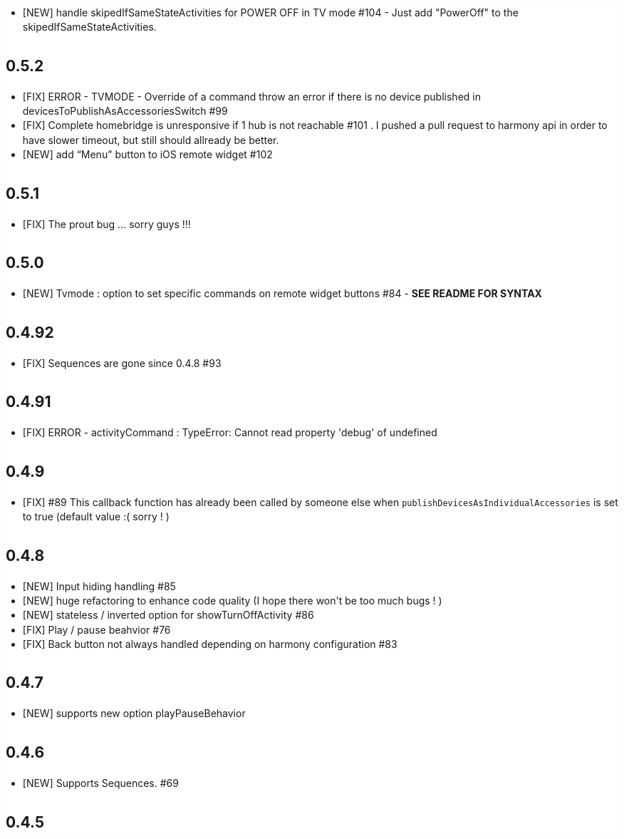 - [NEW] handle skipedIfSameStateActivities for POWER OFF in TV mode #104 - Just add "PowerOff" to the skipedIfSameStateActivities.

## 0.5.2

- [FIX] ERROR - TVMODE - Override of a command throw an error if there is no device published in devicesToPublishAsAccessoriesSwitch #99
- [FIX] Complete homebridge is unresponsive if 1 hub is not reachable #101 . I pushed a pull request to harmony api in order to have slower timeout, but still should allready be better.
- [NEW] add “Menu” button to iOS remote widget #102

## 0.5.1

- [FIX] The prout bug ... sorry guys !!!

## 0.5.0

- [NEW] Tvmode : option to set specific commands on remote widget buttons #84 - **SEE README FOR SYNTAX**

## 0.4.92

- [FIX] Sequences are gone since 0.4.8 #93

## 0.4.91

- [FIX] ERROR - activityCommand : TypeError: Cannot read property 'debug' of undefined

## 0.4.9

- [FIX] #89 This callback function has already been called by someone else when `publishDevicesAsIndividualAccessories` is set to true (default value :( sorry ! )

## 0.4.8

- [NEW] Input hiding handling #85
- [NEW] huge refactoring to enhance code quality (I hope there won't be too much bugs ! )
- [NEW] stateless / inverted option for showTurnOffActivity #86
- [FIX] Play / pause beahvior #76
- [FIX] Back button not always handled depending on harmony configuration #83

## 0.4.7

- [NEW] supports new option playPauseBehavior

## 0.4.6

- [NEW] Supports Sequences. #69

## 0.4.5
